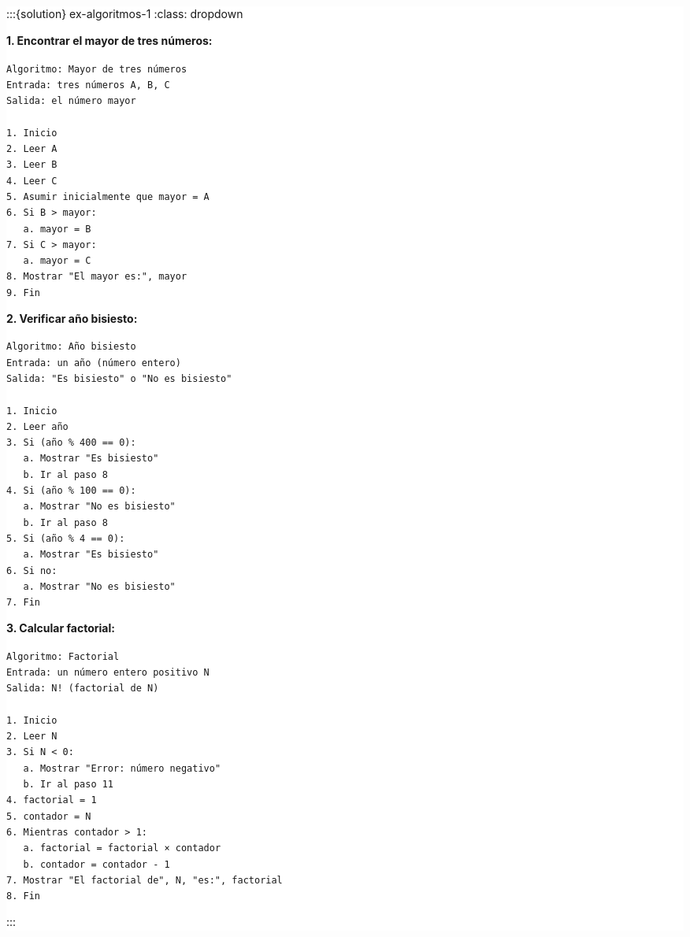 :::{solution} ex-algoritmos-1
:class: dropdown

**1. Encontrar el mayor de tres números:**

```
Algoritmo: Mayor de tres números
Entrada: tres números A, B, C
Salida: el número mayor

1. Inicio
2. Leer A
3. Leer B
4. Leer C
5. Asumir inicialmente que mayor = A
6. Si B > mayor:
   a. mayor = B
7. Si C > mayor:
   a. mayor = C
8. Mostrar "El mayor es:", mayor
9. Fin
```

**2. Verificar año bisiesto:**

```
Algoritmo: Año bisiesto
Entrada: un año (número entero)
Salida: "Es bisiesto" o "No es bisiesto"

1. Inicio
2. Leer año
3. Si (año % 400 == 0):
   a. Mostrar "Es bisiesto"
   b. Ir al paso 8
4. Si (año % 100 == 0):
   a. Mostrar "No es bisiesto"
   b. Ir al paso 8
5. Si (año % 4 == 0):
   a. Mostrar "Es bisiesto"
6. Si no:
   a. Mostrar "No es bisiesto"
7. Fin
```

**3. Calcular factorial:**

```
Algoritmo: Factorial
Entrada: un número entero positivo N
Salida: N! (factorial de N)

1. Inicio
2. Leer N
3. Si N < 0:
   a. Mostrar "Error: número negativo"
   b. Ir al paso 11
4. factorial = 1
5. contador = N
6. Mientras contador > 1:
   a. factorial = factorial × contador
   b. contador = contador - 1
7. Mostrar "El factorial de", N, "es:", factorial
8. Fin
```
:::
